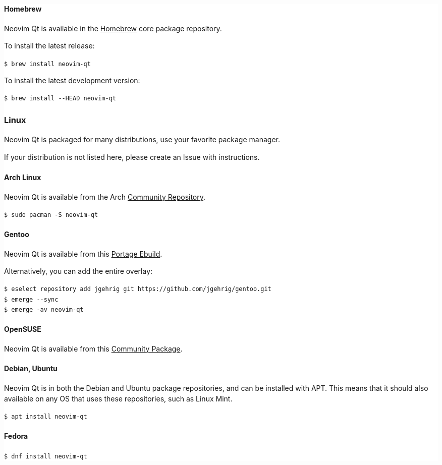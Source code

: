 #### Homebrew

Neovim Qt is available in the [Homebrew](https://brew.sh/) core package repository.

To install the latest release:
```
$ brew install neovim-qt
```

To install the latest development version:
```
$ brew install --HEAD neovim-qt
```

### Linux

Neovim Qt is packaged for many distributions, use your favorite package manager.

If your distribution is not listed here, please create an Issue with instructions.

#### Arch Linux

Neovim Qt is available from the Arch [Community Repository](https://archlinux.org/packages/community/x86_64/neovim-qt/).

```
$ sudo pacman -S neovim-qt
```

#### Gentoo

Neovim Qt is available from this [Portage Ebuild](https://github.com/jgehrig/gentoo/blob/master/app-editors/neovim-qt/neovim-qt-9999.ebuild).

Alternatively, you can add the entire overlay:
```
$ eselect repository add jgehrig git https://github.com/jgehrig/gentoo.git
$ emerge --sync
$ emerge -av neovim-qt
```

#### OpenSUSE

Neovim Qt is available from this [Community Package](https://build.opensuse.org/package/show/home%3AAptrug/neovim-qt).

#### Debian, Ubuntu

Neovim Qt is in both the Debian and Ubuntu package repositories, and can be installed with APT. This means that it should also available on any OS that uses these repositories, such as Linux Mint. 

```
$ apt install neovim-qt
```

#### Fedora

```
$ dnf install neovim-qt
```
